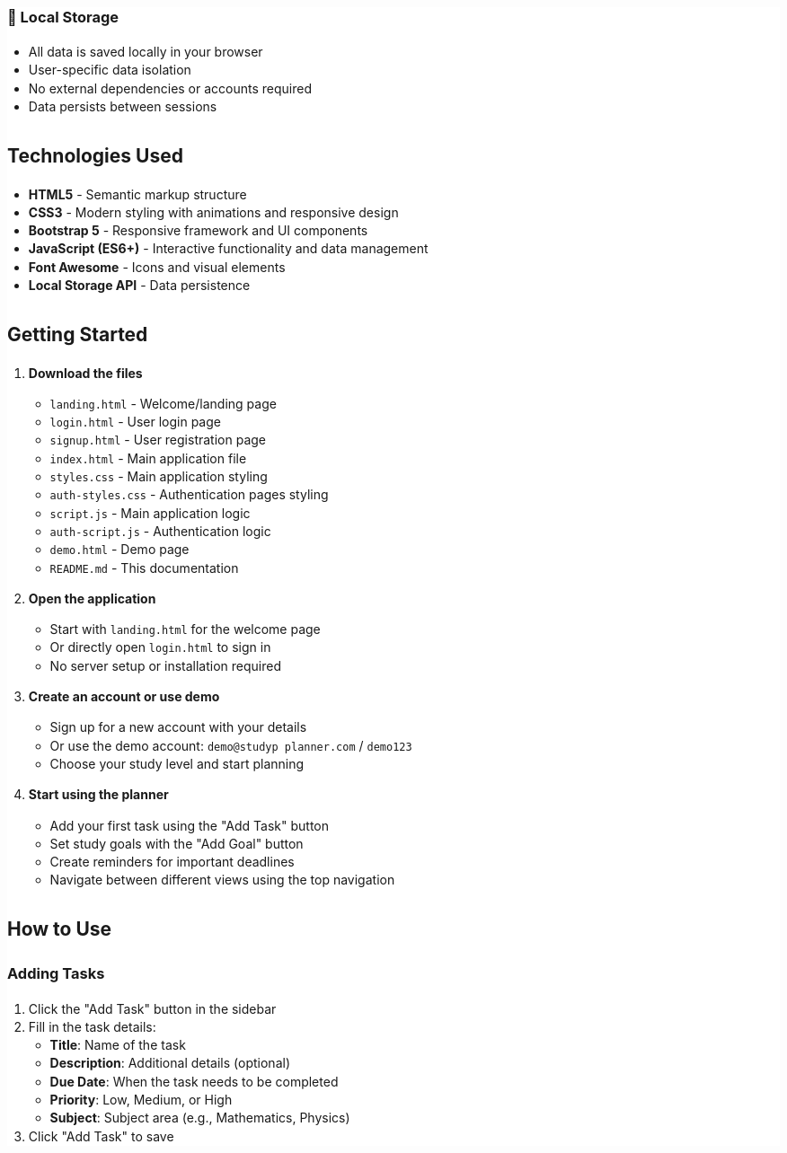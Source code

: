 ### 💾 Local Storage
- All data is saved locally in your browser
- User-specific data isolation
- No external dependencies or accounts required
- Data persists between sessions

## Technologies Used

- **HTML5** - Semantic markup structure
- **CSS3** - Modern styling with animations and responsive design
- **Bootstrap 5** - Responsive framework and UI components
- **JavaScript (ES6+)** - Interactive functionality and data management
- **Font Awesome** - Icons and visual elements
- **Local Storage API** - Data persistence

## Getting Started

1. **Download the files**
   - `landing.html` - Welcome/landing page
   - `login.html` - User login page
   - `signup.html` - User registration page
   - `index.html` - Main application file
   - `styles.css` - Main application styling
   - `auth-styles.css` - Authentication pages styling
   - `script.js` - Main application logic
   - `auth-script.js` - Authentication logic
   - `demo.html` - Demo page
   - `README.md` - This documentation

2. **Open the application**
   - Start with `landing.html` for the welcome page
   - Or directly open `login.html` to sign in
   - No server setup or installation required

3. **Create an account or use demo**
   - Sign up for a new account with your details
   - Or use the demo account: `demo@studyp planner.com` / `demo123`
   - Choose your study level and start planning

4. **Start using the planner**
   - Add your first task using the "Add Task" button
   - Set study goals with the "Add Goal" button
   - Create reminders for important deadlines
   - Navigate between different views using the top navigation

## How to Use

### Adding Tasks
1. Click the "Add Task" button in the sidebar
2. Fill in the task details:
   - **Title**: Name of the task
   - **Description**: Additional details (optional)
   - **Due Date**: When the task needs to be completed
   - **Priority**: Low, Medium, or High
   - **Subject**: Subject area (e.g., Mathematics, Physics)
3. Click "Add Task" to save
